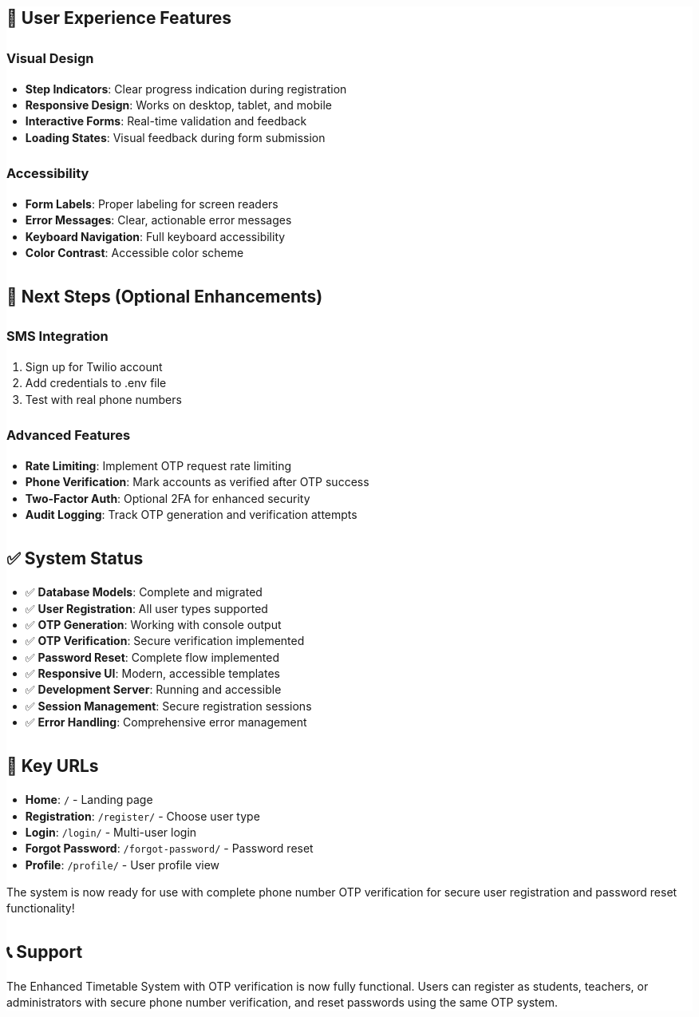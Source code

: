 ## 🎨 User Experience Features

### Visual Design
- **Step Indicators**: Clear progress indication during registration
- **Responsive Design**: Works on desktop, tablet, and mobile
- **Interactive Forms**: Real-time validation and feedback
- **Loading States**: Visual feedback during form submission

### Accessibility
- **Form Labels**: Proper labeling for screen readers
- **Error Messages**: Clear, actionable error messages
- **Keyboard Navigation**: Full keyboard accessibility
- **Color Contrast**: Accessible color scheme

## 🔧 Next Steps (Optional Enhancements)

### SMS Integration
1. Sign up for Twilio account
2. Add credentials to .env file
3. Test with real phone numbers

### Advanced Features
- **Rate Limiting**: Implement OTP request rate limiting
- **Phone Verification**: Mark accounts as verified after OTP success
- **Two-Factor Auth**: Optional 2FA for enhanced security
- **Audit Logging**: Track OTP generation and verification attempts

## ✅ System Status

- ✅ **Database Models**: Complete and migrated
- ✅ **User Registration**: All user types supported
- ✅ **OTP Generation**: Working with console output
- ✅ **OTP Verification**: Secure verification implemented  
- ✅ **Password Reset**: Complete flow implemented
- ✅ **Responsive UI**: Modern, accessible templates
- ✅ **Development Server**: Running and accessible
- ✅ **Session Management**: Secure registration sessions
- ✅ **Error Handling**: Comprehensive error management

## 🎯 Key URLs

- **Home**: `/` - Landing page
- **Registration**: `/register/` - Choose user type
- **Login**: `/login/` - Multi-user login
- **Forgot Password**: `/forgot-password/` - Password reset
- **Profile**: `/profile/` - User profile view

The system is now ready for use with complete phone number OTP verification for secure user registration and password reset functionality!

## 📞 Support

The Enhanced Timetable System with OTP verification is now fully functional. Users can register as students, teachers, or administrators with secure phone number verification, and reset passwords using the same OTP system.

